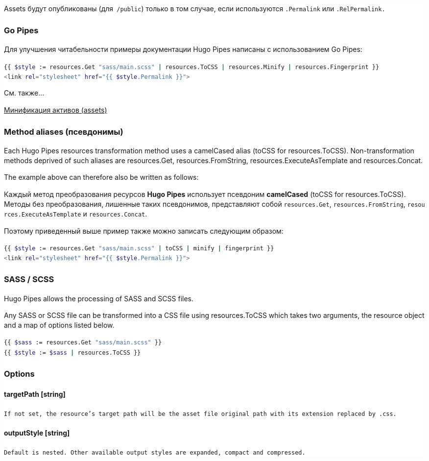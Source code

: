 Assets будут опубликованы (для` /public`) только в том случае, если используются `.Permalink` или `.RelPermalink.`

### Go Pipes

Для улучшения читабельности примеры документации Hugo Pipes написаны с использованием Go Pipes:

``` bash
{{ $style := resources.Get "sass/main.scss" | resources.ToCSS | resources.Minify | resources.Fingerprint }}
<link rel="stylesheet" href="{{ $style.Permalink }}">
```

См. также...

[Минификация активов (assets)](#assetsМin)



### Method aliases (псевдонимы)

Each Hugo Pipes resources transformation method uses a camelCased alias (toCSS for resources.ToCSS). Non-transformation methods deprived of such aliases are resources.Get, resources.FromString, resources.ExecuteAsTemplate and resources.Concat.

The example above can therefore also be written as follows:


Каждый метод преобразования ресурсов **Hugo Pipes** использует псевдоним **camelCased** (toCSS for resources.ToCSS). Методы без преобразования, лишенные таких псевдонимов, представляют собой `resources.Get`, `resources.FromString`, `resources.ExecuteAsTemplate` и `resources.Concat`.

Поэтому приведенный выше пример также можно записать следующим образом:

``` bash
{{ $style := resources.Get "sass/main.scss" | toCSS | minify | fingerprint }}
<link rel="stylesheet" href="{{ $style.Permalink }}">
```
### SASS / SCSS

Hugo Pipes allows the processing of SASS and SCSS files.

Any SASS or SCSS file can be transformed into a CSS file using resources.ToCSS which takes two arguments, the resource object and a map of options listed below.

``` bash
{{ $sass := resources.Get "sass/main.scss" }}
{{ $style := $sass | resources.ToCSS }}
```

### Options

#### targetPath [string]
    If not set, the resource’s target path will be the asset file original path with its extension replaced by .css.

#### outputStyle [string]
    Default is nested. Other available output styles are expanded, compact and compressed.
